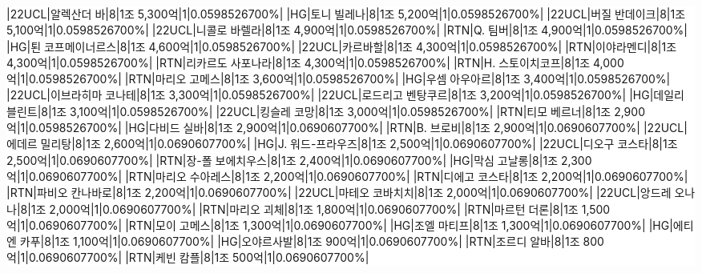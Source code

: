|22UCL|알렉산더 바|8|1조 5,300억|1|0.0598526700%|
|HG|토니 빌레나|8|1조 5,200억|1|0.0598526700%|
|22UCL|버질 반데이크|8|1조 5,100억|1|0.0598526700%|
|22UCL|니콜로 바렐라|8|1조 4,900억|1|0.0598526700%|
|RTN|Q. 팀버|8|1조 4,900억|1|0.0598526700%|
|HG|퇸 코프메이너르스|8|1조 4,600억|1|0.0598526700%|
|22UCL|카르바할|8|1조 4,300억|1|0.0598526700%|
|RTN|이야라멘디|8|1조 4,300억|1|0.0598526700%|
|RTN|리카르도 사포나라|8|1조 4,300억|1|0.0598526700%|
|RTN|H. 스토이치코프|8|1조 4,000억|1|0.0598526700%|
|RTN|마리오 고메스|8|1조 3,600억|1|0.0598526700%|
|HG|우셈 아우아르|8|1조 3,400억|1|0.0598526700%|
|22UCL|이브라히마 코나테|8|1조 3,300억|1|0.0598526700%|
|22UCL|로드리고 벤탕쿠르|8|1조 3,200억|1|0.0598526700%|
|HG|데일리 블린트|8|1조 3,100억|1|0.0598526700%|
|22UCL|킹슬레 코망|8|1조 3,000억|1|0.0598526700%|
|RTN|티모 베르너|8|1조 2,900억|1|0.0598526700%|
|HG|다비드 실바|8|1조 2,900억|1|0.0690607700%|
|RTN|B. 브로비|8|1조 2,900억|1|0.0690607700%|
|22UCL|에데르 밀리탕|8|1조 2,600억|1|0.0690607700%|
|HG|J. 워드-프라우즈|8|1조 2,500억|1|0.0690607700%|
|22UCL|디오구 코스타|8|1조 2,500억|1|0.0690607700%|
|RTN|장-폴 보에치우스|8|1조 2,400억|1|0.0690607700%|
|HG|막심 고날롱|8|1조 2,300억|1|0.0690607700%|
|RTN|마리오 수아레스|8|1조 2,200억|1|0.0690607700%|
|RTN|디에고 코스타|8|1조 2,200억|1|0.0690607700%|
|RTN|파비오 칸나바로|8|1조 2,200억|1|0.0690607700%|
|22UCL|마테오 코바치치|8|1조 2,000억|1|0.0690607700%|
|22UCL|앙드레 오나나|8|1조 2,000억|1|0.0690607700%|
|RTN|마리오 괴체|8|1조 1,800억|1|0.0690607700%|
|RTN|마르턴 더론|8|1조 1,500억|1|0.0690607700%|
|RTN|모이 고메스|8|1조 1,300억|1|0.0690607700%|
|HG|조엘 마티프|8|1조 1,300억|1|0.0690607700%|
|HG|에티엔 카푸|8|1조 1,100억|1|0.0690607700%|
|HG|오야르사발|8|1조 900억|1|0.0690607700%|
|RTN|조르디 알바|8|1조 800억|1|0.0690607700%|
|RTN|케빈 캄플|8|1조 500억|1|0.0690607700%|